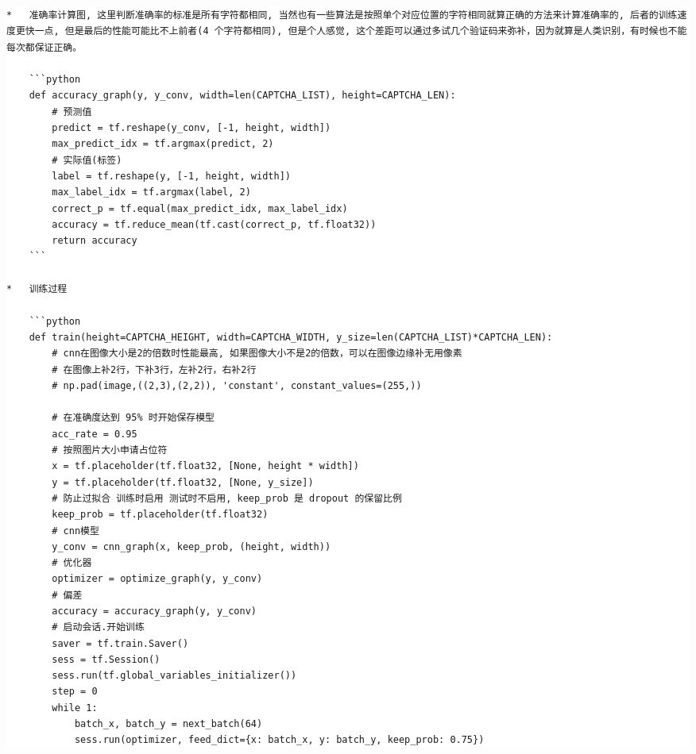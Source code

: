 	*	准确率计算图, 这里判断准确率的标准是所有字符都相同, 当然也有一些算法是按照单个对应位置的字符相同就算正确的方法来计算准确率的, 后者的训练速度更快一点, 但是最后的性能可能比不上前者(4 个字符都相同), 但是个人感觉, 这个差距可以通过多试几个验证码来弥补，因为就算是人类识别，有时候也不能每次都保证正确。

		```python
		def accuracy_graph(y, y_conv, width=len(CAPTCHA_LIST), height=CAPTCHA_LEN):
			# 预测值
			predict = tf.reshape(y_conv, [-1, height, width])
			max_predict_idx = tf.argmax(predict, 2)
			# 实际值(标签)
			label = tf.reshape(y, [-1, height, width])
			max_label_idx = tf.argmax(label, 2)
			correct_p = tf.equal(max_predict_idx, max_label_idx)
			accuracy = tf.reduce_mean(tf.cast(correct_p, tf.float32))
			return accuracy
		```

	*	训练过程

		```python
		def train(height=CAPTCHA_HEIGHT, width=CAPTCHA_WIDTH, y_size=len(CAPTCHA_LIST)*CAPTCHA_LEN):
			# cnn在图像大小是2的倍数时性能最高, 如果图像大小不是2的倍数，可以在图像边缘补无用像素
			# 在图像上补2行，下补3行，左补2行，右补2行
			# np.pad(image,((2,3),(2,2)), 'constant', constant_values=(255,))

			# 在准确度达到 95% 时开始保存模型
			acc_rate = 0.95
			# 按照图片大小申请占位符
			x = tf.placeholder(tf.float32, [None, height * width])
			y = tf.placeholder(tf.float32, [None, y_size])
			# 防止过拟合 训练时启用 测试时不启用, keep_prob 是 dropout 的保留比例
			keep_prob = tf.placeholder(tf.float32)
			# cnn模型
			y_conv = cnn_graph(x, keep_prob, (height, width))
			# 优化器
			optimizer = optimize_graph(y, y_conv)
			# 偏差
			accuracy = accuracy_graph(y, y_conv)
			# 启动会话.开始训练
			saver = tf.train.Saver()
			sess = tf.Session()
			sess.run(tf.global_variables_initializer())
			step = 0
			while 1:
				batch_x, batch_y = next_batch(64)
				sess.run(optimizer, feed_dict={x: batch_x, y: batch_y, keep_prob: 0.75})